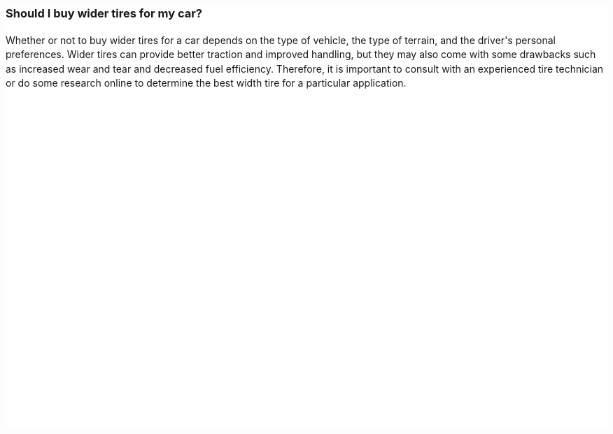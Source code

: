 <h3>Should I buy wider tires for my car?</h3>
Whether or not to buy wider tires for a car depends on the type of vehicle, the type of terrain, and the driver's personal preferences. Wider tires can provide better traction and improved handling, but they may also come with some drawbacks such as increased wear and tear and decreased fuel efficiency. Therefore, it is important to consult with an experienced tire technician or do some research online to determine the best width tire for a particular application.

<div style="position: relative; padding-bottom: 56.25%; overflow: hidden"><iframe src="https://www.youtube.com/embed/UHAwH8olmhw" frameborder="0" allow="accelerometer; autoplay; clipboard-write; encrypted-media; gyroscope; picture-in-picture; web-share" allowfullscreen style="position: absolute; top: 0; left: 0; width: 100%; height: 100%;"></iframe>
</div>